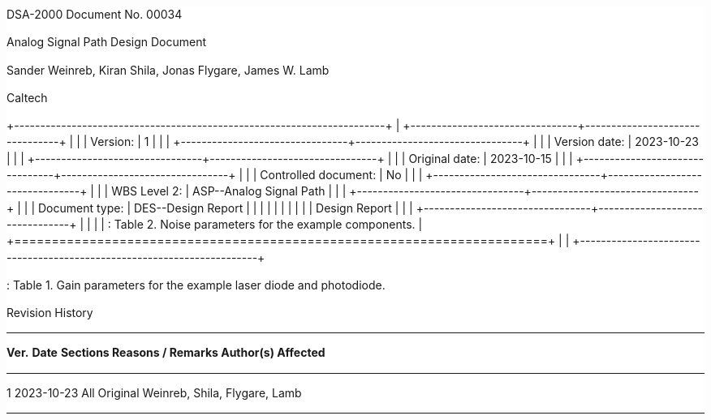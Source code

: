 DSA-2000 Document No. 00034

Analog Signal Path Design Document

Sander Weinreb, Kiran Shila, Jonas Flygare, James W. Lamb

Caltech

+-----------------------------------------------------------------------+
| +--------------------------------+--------------------------------+   |
| | Version:                       | 1                              |   |
| +--------------------------------+--------------------------------+   |
| | Version date:                  | 2023-10-23                     |   |
| +--------------------------------+--------------------------------+   |
| | Original date:                 | 2023-10-15                     |   |
| +--------------------------------+--------------------------------+   |
| | Controlled document:           | No                             |   |
| +--------------------------------+--------------------------------+   |
| | WBS Level 2:                   | ASP--Analog Signal Path        |   |
| +--------------------------------+--------------------------------+   |
| | Document type:                 | DES--Design Report             |   |
| |                                |                                |   |
| |                                | Design Report                  |   |
| +--------------------------------+--------------------------------+   |
|                                                                       |
| : Table 2. Noise parameters for the example components.               |
+=======================================================================+
|                                                                       |
+-----------------------------------------------------------------------+

: Table 1. Gain parameters for the example laser diode and photodiode.

Revision History

  --------------------------------------------------------------------------------
  **Ver.**   **Date**     **Sections   **Reasons / Remarks** **Author(s)**
                          Affected**                         
  ---------- ------------ ------------ --------------------- ---------------------
  1          2023-10-23   All          Original              Weinreb, Shila,
                                                             Flygare, Lamb

  --------------------------------------------------------------------------------
